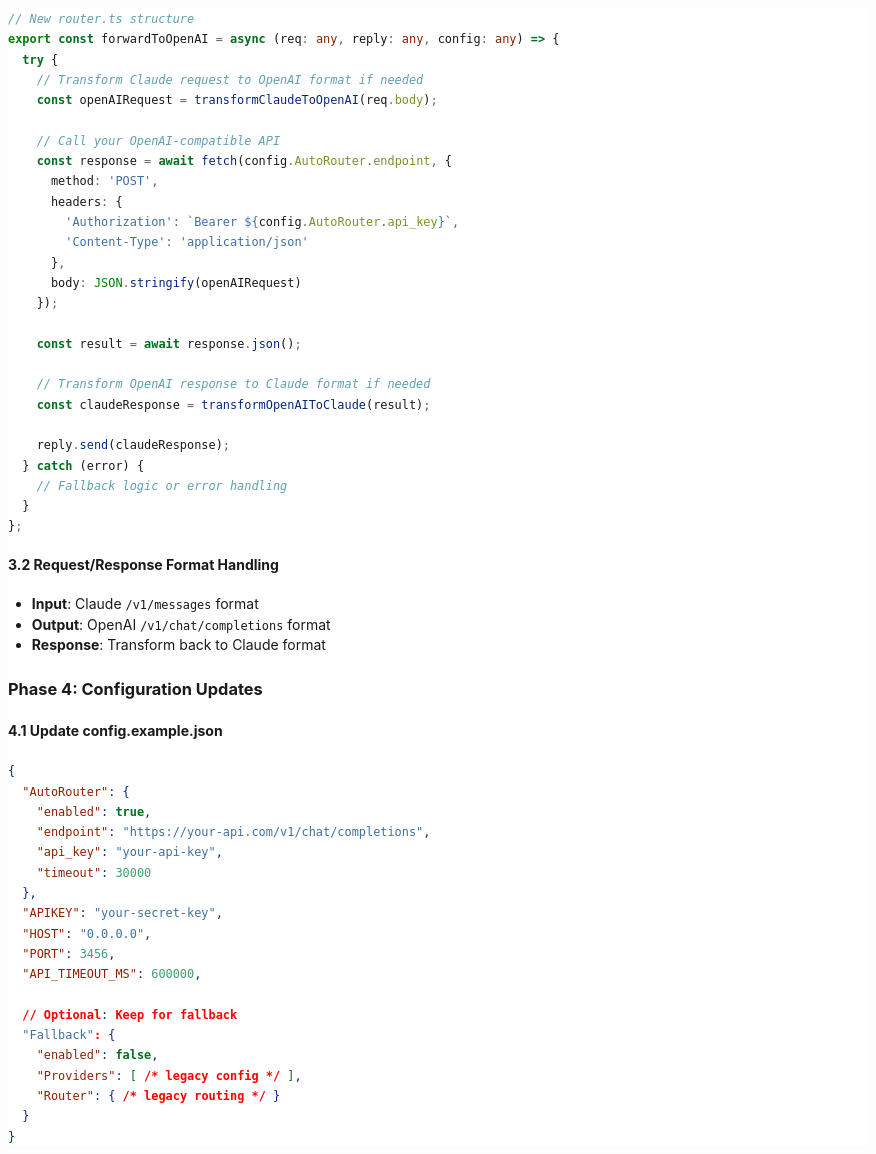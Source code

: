 ```typescript
// New router.ts structure
export const forwardToOpenAI = async (req: any, reply: any, config: any) => {
  try {
    // Transform Claude request to OpenAI format if needed
    const openAIRequest = transformClaudeToOpenAI(req.body);
    
    // Call your OpenAI-compatible API
    const response = await fetch(config.AutoRouter.endpoint, {
      method: 'POST',
      headers: {
        'Authorization': `Bearer ${config.AutoRouter.api_key}`,
        'Content-Type': 'application/json'
      },
      body: JSON.stringify(openAIRequest)
    });
    
    const result = await response.json();
    
    // Transform OpenAI response to Claude format if needed
    const claudeResponse = transformOpenAIToClaude(result);
    
    reply.send(claudeResponse);
  } catch (error) {
    // Fallback logic or error handling
  }
};
```

#### 3.2 Request/Response Format Handling
- **Input**: Claude `/v1/messages` format
- **Output**: OpenAI `/v1/chat/completions` format
- **Response**: Transform back to Claude format

### Phase 4: Configuration Updates

#### 4.1 Update config.example.json
```json
{
  "AutoRouter": {
    "enabled": true,
    "endpoint": "https://your-api.com/v1/chat/completions",
    "api_key": "your-api-key",
    "timeout": 30000
  },
  "APIKEY": "your-secret-key",
  "HOST": "0.0.0.0",
  "PORT": 3456,
  "API_TIMEOUT_MS": 600000,
  
  // Optional: Keep for fallback
  "Fallback": {
    "enabled": false,
    "Providers": [ /* legacy config */ ],
    "Router": { /* legacy routing */ }
  }
}
```
